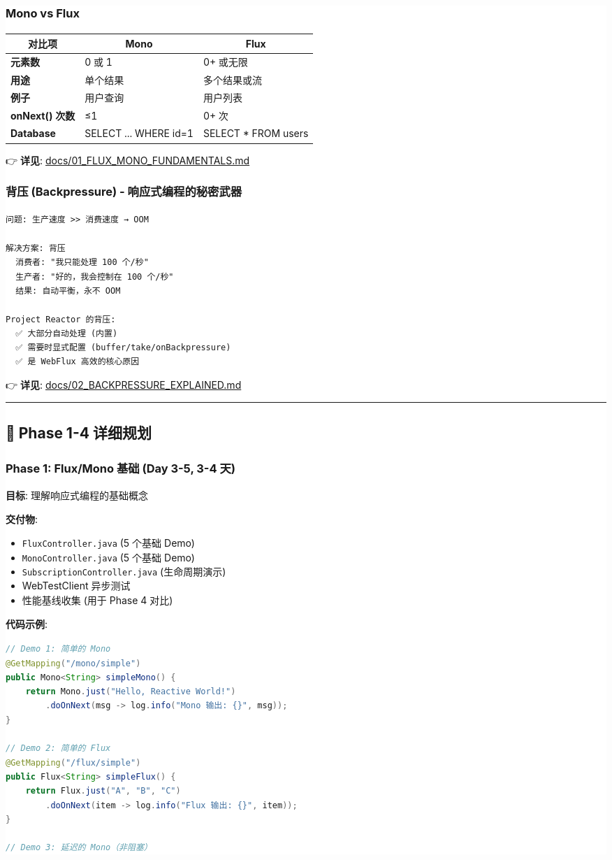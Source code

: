 ### Mono vs Flux

| 对比项 | Mono<T> | Flux<T> |
|--------|---------|---------|
| **元素数** | 0 或 1 | 0+ 或无限 |
| **用途** | 单个结果 | 多个结果或流 |
| **例子** | 用户查询 | 用户列表 |
| **onNext() 次数** | ≤1 | 0+ 次 |
| **Database** | SELECT ... WHERE id=1 | SELECT * FROM users |

👉 **详见**: [docs/01_FLUX_MONO_FUNDAMENTALS.md](docs/01_FLUX_MONO_FUNDAMENTALS.md)

### 背压 (Backpressure) - 响应式编程的秘密武器

```
问题: 生产速度 >> 消费速度 → OOM

解决方案: 背压
  消费者: "我只能处理 100 个/秒"
  生产者: "好的，我会控制在 100 个/秒"
  结果: 自动平衡，永不 OOM

Project Reactor 的背压:
  ✅ 大部分自动处理 (内置)
  ✅ 需要时显式配置 (buffer/take/onBackpressure)
  ✅ 是 WebFlux 高效的核心原因
```

👉 **详见**: [docs/02_BACKPRESSURE_EXPLAINED.md](docs/02_BACKPRESSURE_EXPLAINED.md)

---

## 🎯 Phase 1-4 详细规划

### Phase 1: Flux/Mono 基础 (Day 3-5, 3-4 天)

**目标**: 理解响应式编程的基础概念

**交付物**:
- `FluxController.java` (5 个基础 Demo)
- `MonoController.java` (5 个基础 Demo)
- `SubscriptionController.java` (生命周期演示)
- WebTestClient 异步测试
- 性能基线收集 (用于 Phase 4 对比)

**代码示例**:
```java
// Demo 1: 简单的 Mono
@GetMapping("/mono/simple")
public Mono<String> simpleMono() {
    return Mono.just("Hello, Reactive World!")
        .doOnNext(msg -> log.info("Mono 输出: {}", msg));
}

// Demo 2: 简单的 Flux
@GetMapping("/flux/simple")
public Flux<String> simpleFlux() {
    return Flux.just("A", "B", "C")
        .doOnNext(item -> log.info("Flux 输出: {}", item));
}

// Demo 3: 延迟的 Mono（非阻塞）
```
